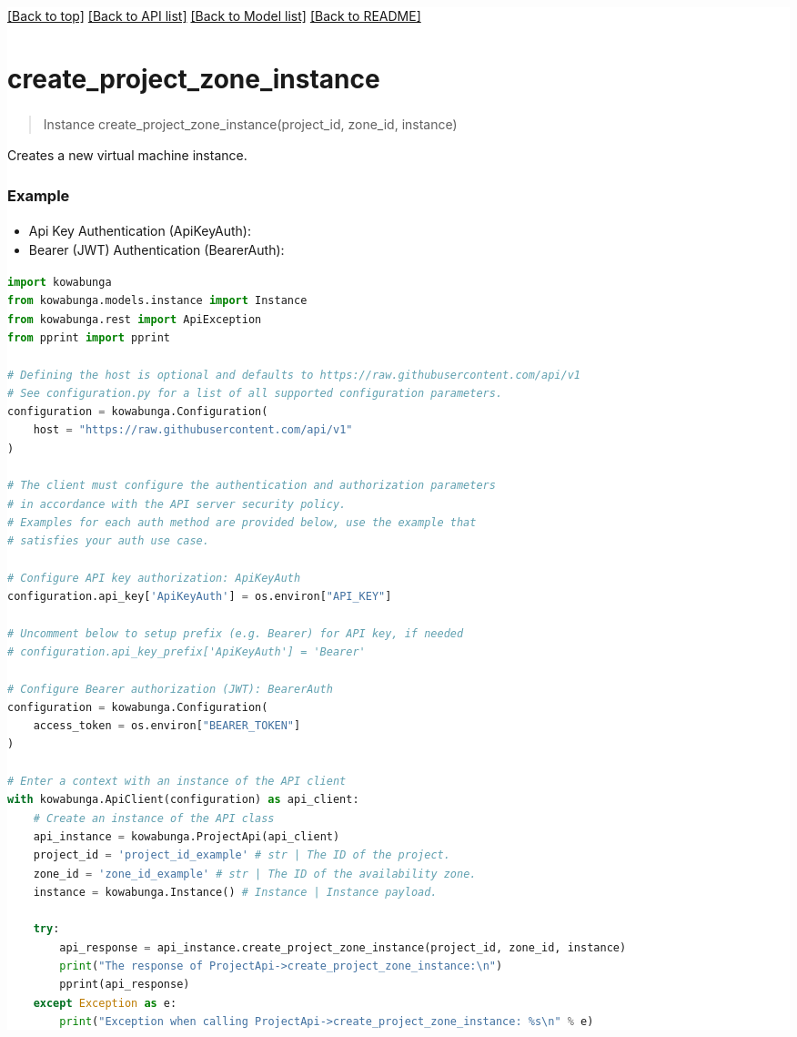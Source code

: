 [[Back to top]](#) [[Back to API list]](../README.md#documentation-for-api-endpoints) [[Back to Model list]](../README.md#documentation-for-models) [[Back to README]](../README.md)

# **create_project_zone_instance**
> Instance create_project_zone_instance(project_id, zone_id, instance)

Creates a new virtual machine instance.

### Example

* Api Key Authentication (ApiKeyAuth):
* Bearer (JWT) Authentication (BearerAuth):

```python
import kowabunga
from kowabunga.models.instance import Instance
from kowabunga.rest import ApiException
from pprint import pprint

# Defining the host is optional and defaults to https://raw.githubusercontent.com/api/v1
# See configuration.py for a list of all supported configuration parameters.
configuration = kowabunga.Configuration(
    host = "https://raw.githubusercontent.com/api/v1"
)

# The client must configure the authentication and authorization parameters
# in accordance with the API server security policy.
# Examples for each auth method are provided below, use the example that
# satisfies your auth use case.

# Configure API key authorization: ApiKeyAuth
configuration.api_key['ApiKeyAuth'] = os.environ["API_KEY"]

# Uncomment below to setup prefix (e.g. Bearer) for API key, if needed
# configuration.api_key_prefix['ApiKeyAuth'] = 'Bearer'

# Configure Bearer authorization (JWT): BearerAuth
configuration = kowabunga.Configuration(
    access_token = os.environ["BEARER_TOKEN"]
)

# Enter a context with an instance of the API client
with kowabunga.ApiClient(configuration) as api_client:
    # Create an instance of the API class
    api_instance = kowabunga.ProjectApi(api_client)
    project_id = 'project_id_example' # str | The ID of the project.
    zone_id = 'zone_id_example' # str | The ID of the availability zone.
    instance = kowabunga.Instance() # Instance | Instance payload.

    try:
        api_response = api_instance.create_project_zone_instance(project_id, zone_id, instance)
        print("The response of ProjectApi->create_project_zone_instance:\n")
        pprint(api_response)
    except Exception as e:
        print("Exception when calling ProjectApi->create_project_zone_instance: %s\n" % e)
```
